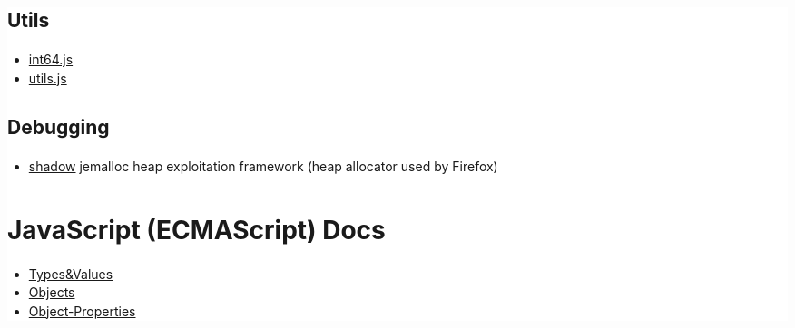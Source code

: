 ## Utils
  * [int64.js](https://github.com/saelo/jscpwn/blob/master/int64.js)
  * [utils.js](https://github.com/saelo/jscpwn/blob/master/utils.js)
 
## Debugging
*    [shadow](https://github.com/CENSUS/shadow) jemalloc heap exploitation framework (heap allocator used by Firefox)
# JavaScript (ECMAScript) Docs

* [Types&Values](http://www.ecma-international.org/ecma-262/6.0/#sec-ecmascript-data-types-and-values)
* [Objects](http://www.ecma-international.org/ecma-262/6.0/#sec-objects)
* [Object-Properties](https://tc39.github.io/ecma262/#sec-property-attributes)
